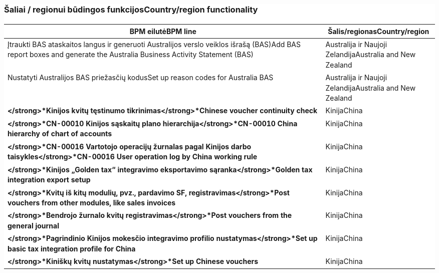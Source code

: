 ### <a name="countryregion-functionality"></a><span data-ttu-id="3e5bf-230">Šaliai / regionui būdingos funkcijos</span><span class="sxs-lookup"><span data-stu-id="3e5bf-230">Country/region functionality</span></span>

|                                                                     <span data-ttu-id="3e5bf-231">BPM eilutė</span><span class="sxs-lookup"><span data-stu-id="3e5bf-231">BPM line</span></span>                                                                      |          <span data-ttu-id="3e5bf-232">Šalis/regionas</span><span class="sxs-lookup"><span data-stu-id="3e5bf-232">Country/region</span></span>           |
|---------------------------------------------------------------------------------------------------------------------------------------------------|-----------------------------------|
|                                 <span data-ttu-id="3e5bf-233">Įtraukti BAS ataskaitos langus ir generuoti Australijos verslo veiklos išrašą (BAS)</span><span class="sxs-lookup"><span data-stu-id="3e5bf-233">Add BAS report boxes and generate the Australia Business Activity Statement (BAS)</span></span>                                 |     <span data-ttu-id="3e5bf-234">Australija ir Naujoji Zelandija</span><span class="sxs-lookup"><span data-stu-id="3e5bf-234">Australia and New Zealand</span></span>     |
|                                                       <span data-ttu-id="3e5bf-235">Nustatyti Australijos BAS priežasčių kodus</span><span class="sxs-lookup"><span data-stu-id="3e5bf-235">Set up reason codes for Australia BAS</span></span>                                                       |     <span data-ttu-id="3e5bf-236">Australija ir Naujoji Zelandija</span><span class="sxs-lookup"><span data-stu-id="3e5bf-236">Australia and New Zealand</span></span>     |
|                                                <span data-ttu-id="3e5bf-237"><strong>\</strong>\*Kinijos kvitų tęstinumo tikrinimas</span><span class="sxs-lookup"><span data-stu-id="3e5bf-237"><strong>\</strong>\*Chinese voucher continuity check</span></span>                                                |               <span data-ttu-id="3e5bf-238">Kinija</span><span class="sxs-lookup"><span data-stu-id="3e5bf-238">China</span></span>               |
|                                         <span data-ttu-id="3e5bf-239"><strong>\</strong>\*CN-00010 Kinijos sąskaitų plano hierarchija</span><span class="sxs-lookup"><span data-stu-id="3e5bf-239"><strong>\</strong>\*CN-00010 China hierarchy of chart of accounts</span></span>                                          |               <span data-ttu-id="3e5bf-240">Kinija</span><span class="sxs-lookup"><span data-stu-id="3e5bf-240">China</span></span>               |
|                                       <span data-ttu-id="3e5bf-241"><strong>\</strong>\*CN-00016 Vartotojo operacijų žurnalas pagal Kinijos darbo taisykles</span><span class="sxs-lookup"><span data-stu-id="3e5bf-241"><strong>\</strong>\*CN-00016 User operation log by China working rule</span></span>                                        |               <span data-ttu-id="3e5bf-242">Kinija</span><span class="sxs-lookup"><span data-stu-id="3e5bf-242">China</span></span>               |
|                                              <span data-ttu-id="3e5bf-243"><strong>\</strong>\*Kinijos „Golden tax“ integravimo eksportavimo sąranka</span><span class="sxs-lookup"><span data-stu-id="3e5bf-243"><strong>\</strong>\*Golden tax integration export setup</span></span>                                               |               <span data-ttu-id="3e5bf-244">Kinija</span><span class="sxs-lookup"><span data-stu-id="3e5bf-244">China</span></span>               |
|                                     <span data-ttu-id="3e5bf-245"><strong>\</strong>\*Kvitų iš kitų modulių, pvz., pardavimo SF, registravimas</span><span class="sxs-lookup"><span data-stu-id="3e5bf-245"><strong>\</strong>\*Post vouchers from other modules, like sales invoices</span></span>                                      |               <span data-ttu-id="3e5bf-246">Kinija</span><span class="sxs-lookup"><span data-stu-id="3e5bf-246">China</span></span>               |
|                                             <span data-ttu-id="3e5bf-247"><strong>\</strong>\*Bendrojo žurnalo kvitų registravimas</span><span class="sxs-lookup"><span data-stu-id="3e5bf-247"><strong>\</strong>\*Post vouchers from the general journal</span></span>                                             |               <span data-ttu-id="3e5bf-248">Kinija</span><span class="sxs-lookup"><span data-stu-id="3e5bf-248">China</span></span>               |
|                                         <span data-ttu-id="3e5bf-249"><strong>\</strong>\*Pagrindinio Kinijos mokesčio integravimo profilio nustatymas</span><span class="sxs-lookup"><span data-stu-id="3e5bf-249"><strong>\</strong>\*Set up basic tax integration profile for China</span></span>                                         |               <span data-ttu-id="3e5bf-250">Kinija</span><span class="sxs-lookup"><span data-stu-id="3e5bf-250">China</span></span>               |
|                                                    <span data-ttu-id="3e5bf-251"><strong>\</strong>\*Kiniškų kvitų nustatymas</span><span class="sxs-lookup"><span data-stu-id="3e5bf-251"><strong>\</strong>\*Set up Chinese vouchers</span></span>                                                     |               <span data-ttu-id="3e5bf-252">Kinija</span><span class="sxs-lookup"><span data-stu-id="3e5bf-252">China</span></span>               |